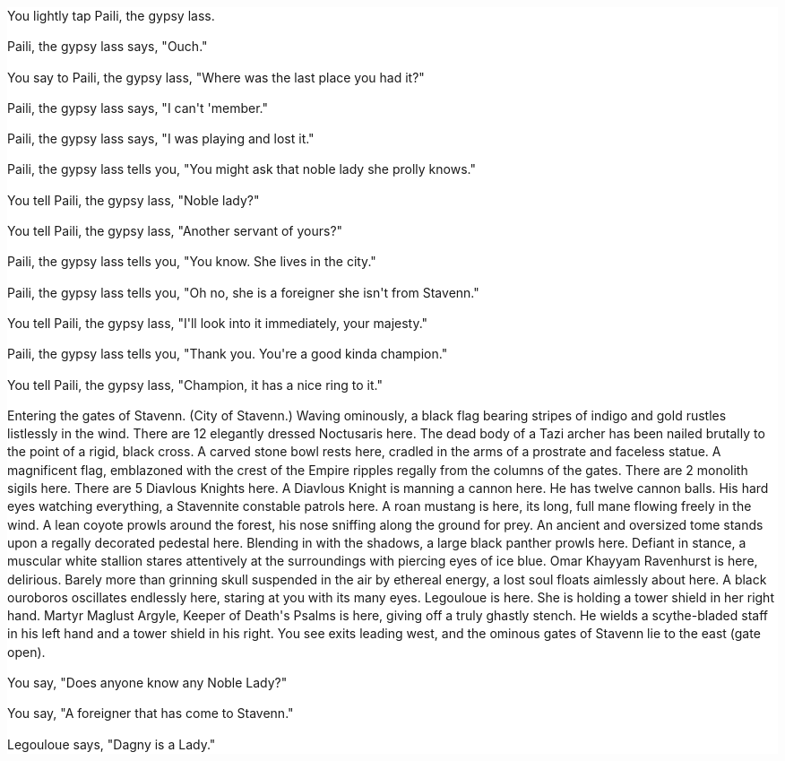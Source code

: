 You lightly tap Paili, the gypsy lass.

Paili, the gypsy lass says, "Ouch."

You say to Paili, the gypsy lass, "Where was the last place you had it?"

Paili, the gypsy lass says, "I can't 'member."

Paili, the gypsy lass says, "I was playing and lost it."

Paili, the gypsy lass tells you, "You might ask that noble lady she prolly 
knows."

You tell Paili, the gypsy lass, "Noble lady?"

You tell Paili, the gypsy lass, "Another servant of yours?"

Paili, the gypsy lass tells you, "You know. She lives in the city."

Paili, the gypsy lass tells you, "Oh no, she is a foreigner she isn't from 
Stavenn."

You tell Paili, the gypsy lass, "I'll look into it immediately, your majesty."

Paili, the gypsy lass tells you, "Thank you. You're a good kinda champion."

You tell Paili, the gypsy lass, "Champion, it has a nice ring to it."

Entering the gates of Stavenn. (City of Stavenn.)
Waving ominously, a black flag bearing stripes of indigo and gold rustles 
listlessly in the wind. There are 12 elegantly dressed Noctusaris here. The 
dead body of a Tazi archer has been nailed brutally to the point of a rigid, 
black cross. A carved stone bowl rests here, cradled in the arms of a prostrate
and faceless statue. A magnificent flag, emblazoned with the crest of the 
Empire ripples regally from the columns of the gates. There are 2 monolith 
sigils here. There are 5 Diavlous Knights here. A Diavlous Knight is manning a 
cannon here. He has twelve cannon balls. His hard eyes watching everything, a 
Stavennite constable patrols here. A roan mustang is here, its long, full mane 
flowing freely in the wind. A lean coyote prowls around the forest, his nose 
sniffing along the ground for prey. An ancient and oversized tome stands upon a
regally decorated pedestal here. Blending in with the shadows, a large black 
panther prowls here. Defiant in stance, a muscular white stallion stares 
attentively at the surroundings with piercing eyes of ice blue. Omar Khayyam 
Ravenhurst is here, delirious. Barely more than grinning skull suspended in the
air by ethereal energy, a lost soul floats aimlessly about here. A black 
ouroboros oscillates endlessly here, staring at you with its many eyes. 
Legouloue is here. She is holding a tower shield in her right hand. Martyr 
Maglust Argyle, Keeper of Death's Psalms is here, giving off a truly ghastly 
stench. He wields a scythe-bladed staff in his left hand and a tower shield in 
his right.
You see exits leading west, and the ominous gates of Stavenn lie to the east 
(gate open).

You say, "Does anyone know any Noble Lady?"

You say, "A foreigner that has come to Stavenn."

Legouloue says, "Dagny is a Lady."
